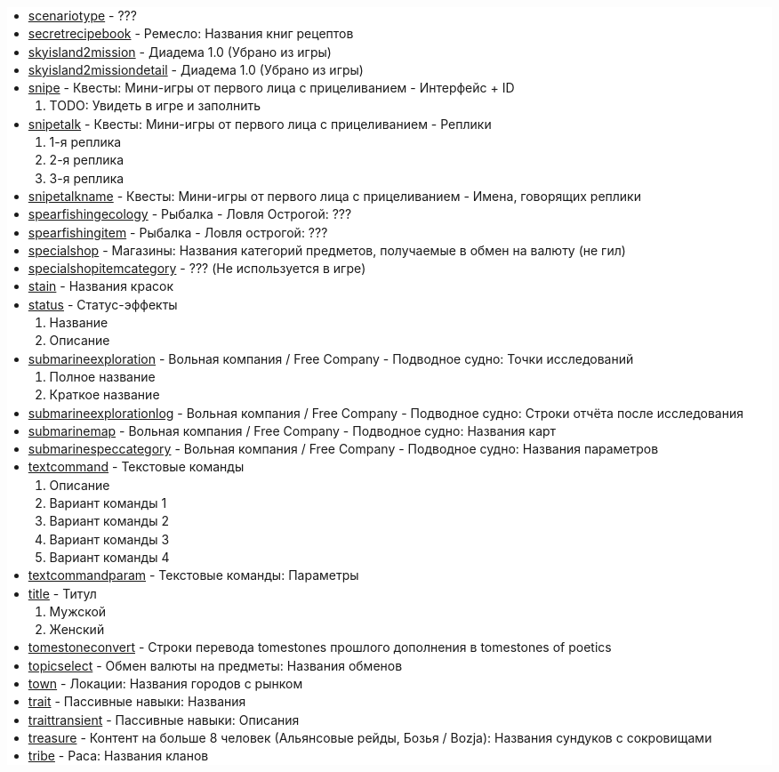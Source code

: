* [scenariotype](https://translate.xivrus.ru/projects/ffxiv-translation/scenariotype/) - ???
* [secretrecipebook](https://translate.xivrus.ru/projects/ffxiv-translation/secretrecipebook/) - Ремесло: Названия книг рецептов
* [skyisland2mission](https://translate.xivrus.ru/projects/ffxiv-translation/skyisland2mission/) - Диадема 1.0 (Убрано из игры)
* [skyisland2missiondetail](https://translate.xivrus.ru/projects/ffxiv-translation/skyisland2missiondetail/) - Диадема 1.0 (Убрано из игры)
* [snipe](https://translate.xivrus.ru/projects/ffxiv-translation/snipe/) - Квесты: Мини-игры от первого лица с прицеливанием - Интерфейс + ID
  1. TODO: Увидеть в игре и заполнить
* [snipetalk](https://translate.xivrus.ru/projects/ffxiv-translation/snipetalk/) - Квесты: Мини-игры от первого лица с прицеливанием - Реплики
  1. 1-я реплика
  2. 2-я реплика
  3. 3-я реплика
* [snipetalkname](https://translate.xivrus.ru/projects/ffxiv-translation/snipetalkname/) - Квесты: Мини-игры от первого лица с прицеливанием - Имена, говорящих реплики
* [spearfishingecology](https://translate.xivrus.ru/projects/ffxiv-translation/spearfishingecology/) - Рыбалка - Ловля Острогой: ???
* [spearfishingitem](https://translate.xivrus.ru/projects/ffxiv-translation/spearfishingitem/) - Рыбалка - Ловля острогой: ???
* [specialshop](https://translate.xivrus.ru/projects/ffxiv-translation/specialshop/) - Магазины: Названия категорий предметов, получаемые в обмен на валюту (не гил)
* [specialshopitemcategory](https://translate.xivrus.ru/projects/ffxiv-translation/specialshopitemcategory/) - ??? (Не используется в игре)
* [stain](https://translate.xivrus.ru/projects/ffxiv-translation/stain/) - Названия красок
* [status](https://translate.xivrus.ru/projects/ffxiv-translation/status/) - Статус-эффекты
  1. Название
  2. Описание
* [submarineexploration](https://translate.xivrus.ru/projects/ffxiv-translation/submarineexploration/) - Вольная компания / Free Company - Подводное судно: Точки исследований
  1. Полное название
  2. Краткое название
* [submarineexplorationlog](https://translate.xivrus.ru/projects/ffxiv-translation/submarineexplorationlog/) - Вольная компания / Free Company - Подводное судно: Строки отчёта после исследования
* [submarinemap](https://translate.xivrus.ru/projects/ffxiv-translation/submarinemap/) - Вольная компания / Free Company - Подводное судно: Названия карт
* [submarinespeccategory](https://translate.xivrus.ru/projects/ffxiv-translation/submarinespeccategory/) - Вольная компания / Free Company - Подводное судно: Названия параметров
* [textcommand](https://translate.xivrus.ru/projects/ffxiv-translation/textcommand/) - Текстовые команды
  1. Описание
  2. Вариант команды 1
  3. Вариант команды 2
  4. Вариант команды 3
  5. Вариант команды 4
* [textcommandparam](https://translate.xivrus.ru/projects/ffxiv-translation/textcommandparam/) - Текстовые команды: Параметры
* [title](https://translate.xivrus.ru/projects/ffxiv-translation/title/) - Титул
  1. Мужской
  2. Женский
* [tomestoneconvert](https://translate.xivrus.ru/projects/ffxiv-translation/tomestoneconvert/) - Строки перевода tomestones прошлого дополнения в tomestones of poetics
* [topicselect](https://translate.xivrus.ru/projects/ffxiv-translation/topicselect/) - Обмен валюты на предметы: Названия обменов
* [town](https://translate.xivrus.ru/projects/ffxiv-translation/town/) - Локации: Названия городов с рынком
* [trait](https://translate.xivrus.ru/projects/ffxiv-translation/trait/) - Пассивные навыки: Названия
* [traittransient](https://translate.xivrus.ru/projects/ffxiv-translation/traittransient/) - Пассивные навыки: Описания
* [treasure](https://translate.xivrus.ru/projects/ffxiv-translation/treasure/) - Контент на больше 8 человек (Альянсовые рейды, Бозья / Bozja): Названия сундуков с сокровищами
* [tribe](https://translate.xivrus.ru/projects/ffxiv-translation/tribe/) - Раса: Названия кланов